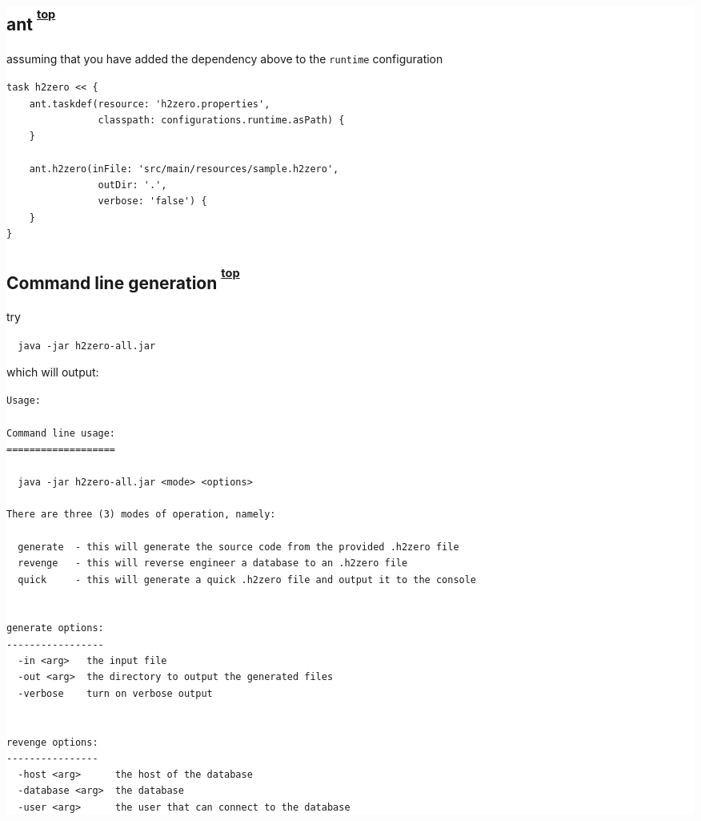 <a name="documentr_heading_16"></a>

## ant <sup><sup>[top](#documentr_top)</sup></sup>

assuming that you have added the dependency above to the `runtime` configuration



```
task h2zero << {
	ant.taskdef(resource: 'h2zero.properties',
				classpath: configurations.runtime.asPath) {
	}

	ant.h2zero(inFile: 'src/main/resources/sample.h2zero',
				outDir: '.',
				verbose: 'false') {
	}
}
```





<a name="documentr_heading_17"></a>

## Command line generation <sup><sup>[top](#documentr_top)</sup></sup>

try



```
  java -jar h2zero-all.jar
```



which will output:




```
Usage:

Command line usage:
===================

  java -jar h2zero-all.jar <mode> <options>

There are three (3) modes of operation, namely:

  generate  - this will generate the source code from the provided .h2zero file
  revenge   - this will reverse engineer a database to an .h2zero file
  quick     - this will generate a quick .h2zero file and output it to the console


generate options:
-----------------
  -in <arg>   the input file
  -out <arg>  the directory to output the generated files
  -verbose    turn on verbose output


revenge options:
----------------
  -host <arg>      the host of the database
  -database <arg>  the database
  -user <arg>      the user that can connect to the database
```